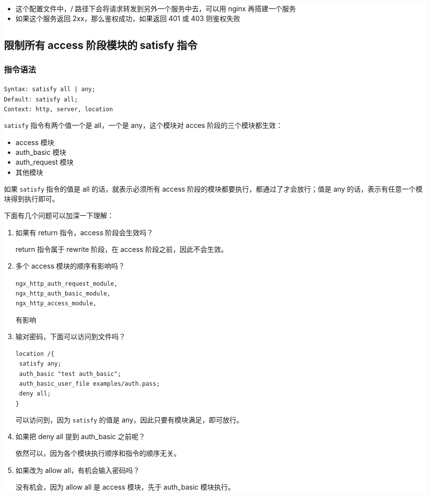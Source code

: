 - 这个配置文件中，/ 路径下会将请求转发到另外一个服务中去，可以用 nginx 再搭建一个服务
- 如果这个服务返回 2xx，那么鉴权成功，如果返回 401 或 403 则鉴权失败

## 限制所有 access 阶段模块的 satisfy 指令

### 指令语法

```nginx
Syntax: satisfy all | any;
Default: satisfy all;
Context: http, server, location
```

`satisfy` 指令有两个值一个是 all，一个是 any，这个模块对 acces 阶段的三个模块都生效：

- access 模块
- auth_basic 模块
- auth_request 模块
- 其他模块

如果 `satisfy` 指令的值是 all 的话，就表示必须所有 access 阶段的模块都要执行，都通过了才会放行；值是 any 的话，表示有任意一个模块得到执行即可。

下面有几个问题可以加深一下理解：

1. 如果有 return 指令，access 阶段会生效吗？

    return 指令属于 rewrite 阶段，在 access 阶段之前，因此不会生效。

2. 多个 access 模块的顺序有影响吗？

    ```undefined
    ngx_http_auth_request_module,
    ngx_http_auth_basic_module,
    ngx_http_access_module,
    ```

    有影响

3. 输对密码，下面可以访问到文件吗？

    ```nginx
    location /{
     satisfy any;
     auth_basic "test auth_basic";
     auth_basic_user_file examples/auth.pass;
     deny all;
    }
    ```

    可以访问到，因为 `satisfy` 的值是 any，因此只要有模块满足，即可放行。

4. 如果把 deny all 提到 auth_basic 之前呢？

    依然可以，因为各个模块执行顺序和指令的顺序无关。

5. 如果改为 allow all，有机会输入密码吗？

    没有机会，因为 allow all 是 access 模块，先于 auth_basic 模块执行。

